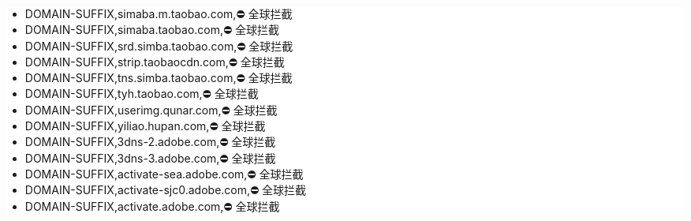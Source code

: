  - DOMAIN-SUFFIX,simaba.m.taobao.com,⛔ 全球拦截
 - DOMAIN-SUFFIX,simaba.taobao.com,⛔ 全球拦截
 - DOMAIN-SUFFIX,srd.simba.taobao.com,⛔ 全球拦截
 - DOMAIN-SUFFIX,strip.taobaocdn.com,⛔ 全球拦截
 - DOMAIN-SUFFIX,tns.simba.taobao.com,⛔ 全球拦截
 - DOMAIN-SUFFIX,tyh.taobao.com,⛔ 全球拦截
 - DOMAIN-SUFFIX,userimg.qunar.com,⛔ 全球拦截
 - DOMAIN-SUFFIX,yiliao.hupan.com,⛔ 全球拦截
 - DOMAIN-SUFFIX,3dns-2.adobe.com,⛔ 全球拦截
 - DOMAIN-SUFFIX,3dns-3.adobe.com,⛔ 全球拦截
 - DOMAIN-SUFFIX,activate-sea.adobe.com,⛔ 全球拦截
 - DOMAIN-SUFFIX,activate-sjc0.adobe.com,⛔ 全球拦截
 - DOMAIN-SUFFIX,activate.adobe.com,⛔ 全球拦截
